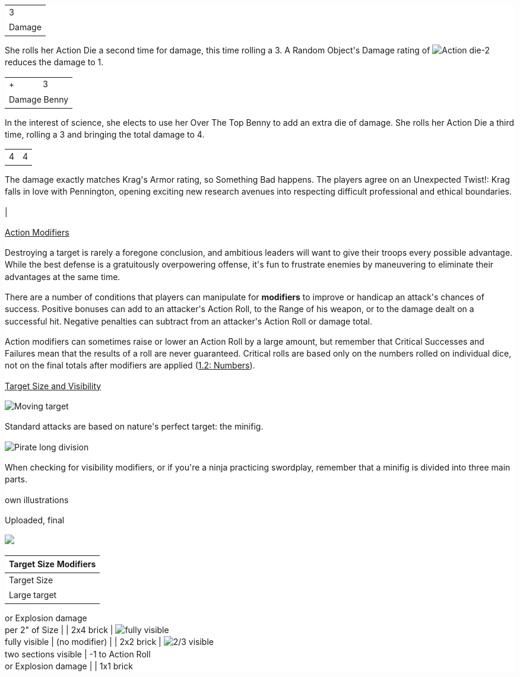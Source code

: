 <table><tbody><tr><td>3</td></tr><tr><td>Damage</td></tr></tbody></table>

She rolls her Action Die a second time for damage, this time rolling a 3. A Random Object's Damage rating of ![](https://brikwars.com/rules/2020/images/dice/da-icon-20-red.png "Action die")\-2 reduces the damage to 1.

<table><tbody><tr><td>+</td><td>3</td></tr><tr><td colspan="2">Damage Benny</td></tr></tbody></table>

In the interest of science, she elects to use her Over The Top Benny to add an extra die of damage. She rolls her Action Die a third time, rolling a 3 and bringing the total damage to 4.

<table><tbody><tr><td>4</td><td>4</td></tr></tbody></table>

The damage exactly matches Krag's Armor rating, so Something Bad happens. The players agree on an Unexpected Twist!: Krag falls in love with Pennington, opening exciting new research avenues into respecting difficult professional and ethical boundaries.



 |

[Action Modifiers](https://brikwars.com/rules/2020/5.htm#modifiers)

Destroying a target is rarely a foregone conclusion, and ambitious leaders will want to give their troops every possible advantage. While the best defense is a gratuitously overpowering offense, it's fun to frustrate enemies by maneuvering to eliminate their advantages at the same time.

There are a number of conditions that players can manipulate for **modifiers** to improve or handicap an attack's chances of success. Positive bonuses can add to an attacker's Action Roll, to the Range of his weapon, or to the damage dealt on a successful hit. Negative penalties can subtract from an attacker's Action Roll or damage total.

Action modifiers can sometimes raise or lower an Action Roll by a large amount, but remember that Critical Successes and Failures mean that the results of a roll are never guaranteed. Critical rolls are based only on the numbers rolled on individual dice, not on the final totals after modifiers are applied ([1.2: Numbers](https://brikwars.com/rules/2020/1.htm#2)).

[Target Size and Visibility](https://brikwars.com/rules/2020/5.htm#targetsize)

![](https://brikwars.com/rules/2020/images/5/target.jpg "Moving target")

Standard attacks are based on nature's perfect target: the minifig.

![](https://brikwars.com/rules/2020/images/5/three-parts.jpg "Pirate long division")

When checking for visibility modifiers, or if you're a ninja practicing swordplay, remember that a minifig is divided into three main parts.

own illustrations

Uploaded, final

![](https://brikwars.com/rules/2020/images/icons/yes.png)

| Target Size Modifiers |
| --- |
| Target Size | Minifig Visibility | Effect |
| Large target |   | +1 to Action Roll  
or Explosion damage  
per 2" of Size |
| 2x4 brick | ![](https://brikwars.com/rules/2020/images/5/cover_three.jpg "fully visible")  
fully visible | (no modifier) |
| 2x2 brick | ![](https://brikwars.com/rules/2020/images/5/cover_two.jpg "2/3 visible")  
two sections visible | \-1 to Action Roll  
or Explosion damage |
| 1x1 brick  